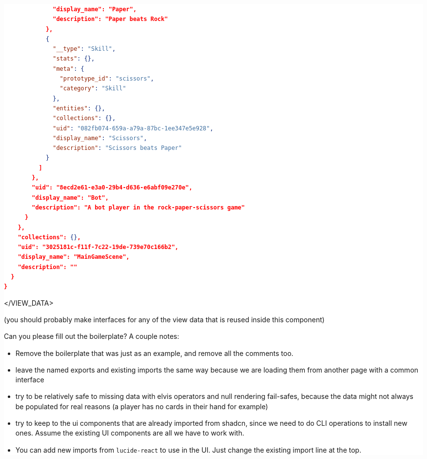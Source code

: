 ```json
              "display_name": "Paper",
              "description": "Paper beats Rock"
            },
            {
              "__type": "Skill",
              "stats": {},
              "meta": {
                "prototype_id": "scissors",
                "category": "Skill"
              },
              "entities": {},
              "collections": {},
              "uid": "082fb074-659a-a79a-87bc-1ee347e5e928",
              "display_name": "Scissors",
              "description": "Scissors beats Paper"
            }
          ]
        },
        "uid": "8ecd2e61-e3a0-29b4-d636-e6abf09e270e",
        "display_name": "Bot",
        "description": "A bot player in the rock-paper-scissors game"
      }
    },
    "collections": {},
    "uid": "3025181c-f11f-7c22-19de-739e70c166b2",
    "display_name": "MainGameScene",
    "description": ""
  }
}

```

</VIEW_DATA>



(you should probably make interfaces for any of the view data that is reused inside this component)



Can you please fill out the boilerplate?  A couple notes:

* Remove the boilerplate that was just as an example, and remove all the comments too.

* leave the named exports and existing imports the same way because we are loading them from another page with a common interface

* try to be relatively safe to missing data with elvis operators and null rendering fail-safes, because the data might not always be populated for real reasons (a player has no cards in their hand for example)

* try to keep to the ui components that are already imported from shadcn, since we need to do CLI operations to install new ones.  Assume the existing UI components are all we have to work with.

* You can add new imports from `lucide-react` to use in the UI.  Just change the existing import line at the top.
